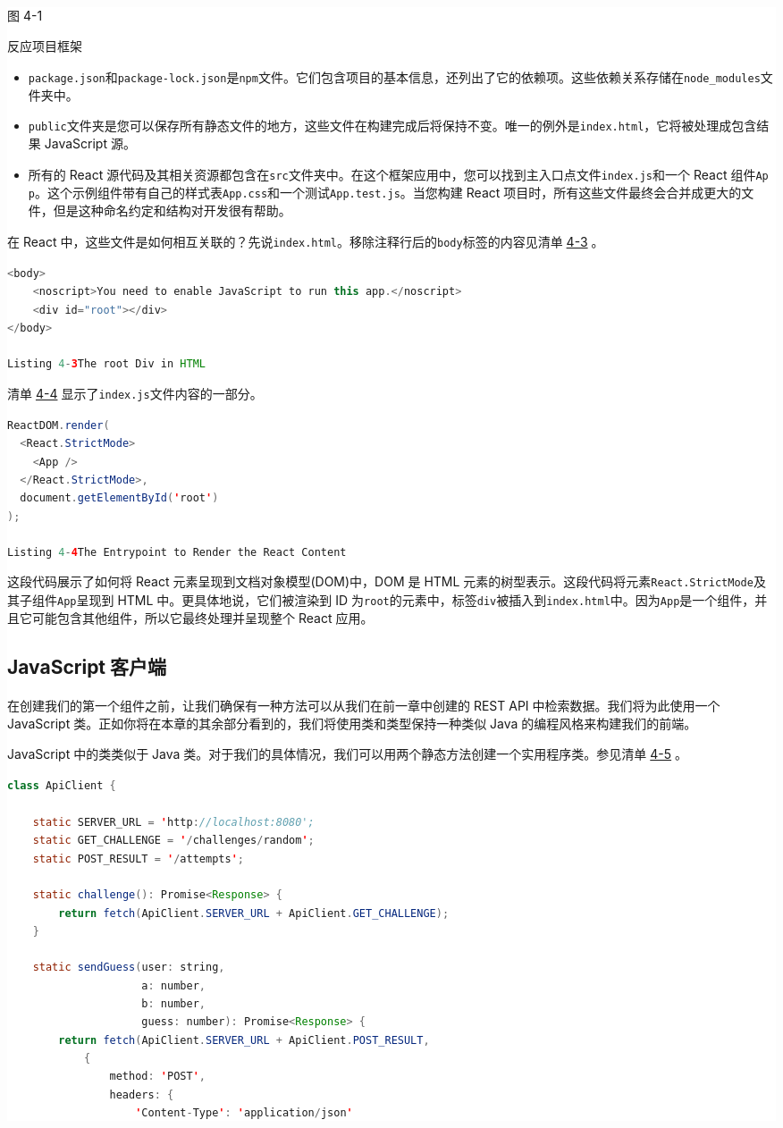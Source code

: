 图 4-1

反应项目框架

*   `package.json`和`package-lock.json`是`npm`文件。它们包含项目的基本信息，还列出了它的依赖项。这些依赖关系存储在`node_modules`文件夹中。

*   `public`文件夹是您可以保存所有静态文件的地方，这些文件在构建完成后将保持不变。唯一的例外是`index.html`，它将被处理成包含结果 JavaScript 源。

*   所有的 React 源代码及其相关资源都包含在`src`文件夹中。在这个框架应用中，您可以找到主入口点文件`index.js`和一个 React 组件`App`。这个示例组件带有自己的样式表`App.css`和一个测试`App.test.js`。当您构建 React 项目时，所有这些文件最终会合并成更大的文件，但是这种命名约定和结构对开发很有帮助。

在 React 中，这些文件是如何相互关联的？先说`index.html`。移除注释行后的`body`标签的内容见清单 [4-3](#PC4) 。

```java
<body>
    <noscript>You need to enable JavaScript to run this app.</noscript>
    <div id="root"></div>
</body>

Listing 4-3The root Div in HTML

```

清单 [4-4](#PC5) 显示了`index.js`文件内容的一部分。

```java
ReactDOM.render(
  <React.StrictMode>
    <App />
  </React.StrictMode>,
  document.getElementById('root')
);

Listing 4-4The Entrypoint to Render the React Content

```

这段代码展示了如何将 React 元素呈现到文档对象模型(DOM)中，DOM 是 HTML 元素的树型表示。这段代码将元素`React.StrictMode`及其子组件`App`呈现到 HTML 中。更具体地说，它们被渲染到 ID 为`root`的元素中，标签`div`被插入到`index.html`中。因为`App`是一个组件，并且它可能包含其他组件，所以它最终处理并呈现整个 React 应用。

## JavaScript 客户端

在创建我们的第一个组件之前，让我们确保有一种方法可以从我们在前一章中创建的 REST API 中检索数据。我们将为此使用一个 JavaScript 类。正如你将在本章的其余部分看到的，我们将使用类和类型保持一种类似 Java 的编程风格来构建我们的前端。

JavaScript 中的类类似于 Java 类。对于我们的具体情况，我们可以用两个静态方法创建一个实用程序类。参见清单 [4-5](#PC6) 。

```java
class ApiClient {

    static SERVER_URL = 'http://localhost:8080';
    static GET_CHALLENGE = '/challenges/random';
    static POST_RESULT = '/attempts';

    static challenge(): Promise<Response> {
        return fetch(ApiClient.SERVER_URL + ApiClient.GET_CHALLENGE);
    }

    static sendGuess(user: string,
                     a: number,
                     b: number,
                     guess: number): Promise<Response> {
        return fetch(ApiClient.SERVER_URL + ApiClient.POST_RESULT,
            {
                method: 'POST',
                headers: {
                    'Content-Type': 'application/json'

```